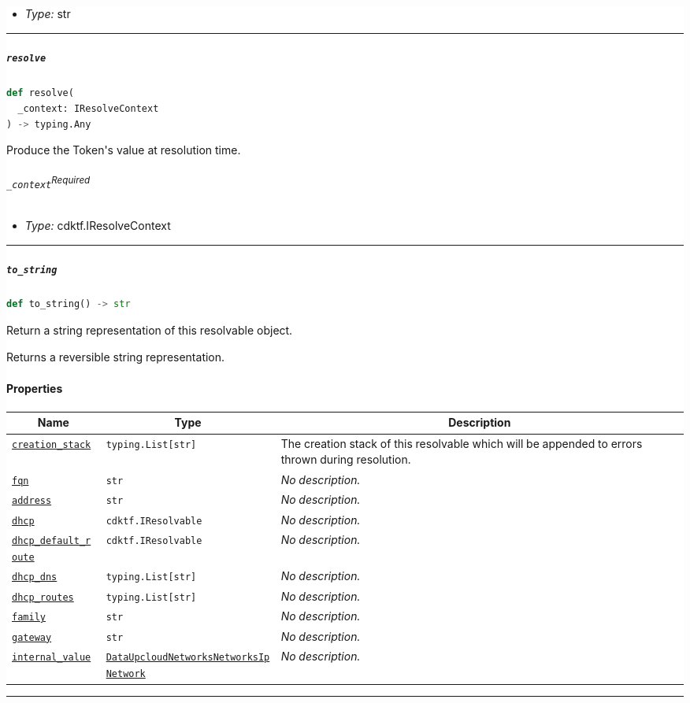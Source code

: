 - *Type:* str

---

##### `resolve` <a name="resolve" id="@cdktf/provider-upcloud.dataUpcloudNetworks.DataUpcloudNetworksNetworksIpNetworkOutputReference.resolve"></a>

```python
def resolve(
  _context: IResolveContext
) -> typing.Any
```

Produce the Token's value at resolution time.

###### `_context`<sup>Required</sup> <a name="_context" id="@cdktf/provider-upcloud.dataUpcloudNetworks.DataUpcloudNetworksNetworksIpNetworkOutputReference.resolve.parameter._context"></a>

- *Type:* cdktf.IResolveContext

---

##### `to_string` <a name="to_string" id="@cdktf/provider-upcloud.dataUpcloudNetworks.DataUpcloudNetworksNetworksIpNetworkOutputReference.toString"></a>

```python
def to_string() -> str
```

Return a string representation of this resolvable object.

Returns a reversible string representation.


#### Properties <a name="Properties" id="Properties"></a>

| **Name** | **Type** | **Description** |
| --- | --- | --- |
| <code><a href="#@cdktf/provider-upcloud.dataUpcloudNetworks.DataUpcloudNetworksNetworksIpNetworkOutputReference.property.creationStack">creation_stack</a></code> | <code>typing.List[str]</code> | The creation stack of this resolvable which will be appended to errors thrown during resolution. |
| <code><a href="#@cdktf/provider-upcloud.dataUpcloudNetworks.DataUpcloudNetworksNetworksIpNetworkOutputReference.property.fqn">fqn</a></code> | <code>str</code> | *No description.* |
| <code><a href="#@cdktf/provider-upcloud.dataUpcloudNetworks.DataUpcloudNetworksNetworksIpNetworkOutputReference.property.address">address</a></code> | <code>str</code> | *No description.* |
| <code><a href="#@cdktf/provider-upcloud.dataUpcloudNetworks.DataUpcloudNetworksNetworksIpNetworkOutputReference.property.dhcp">dhcp</a></code> | <code>cdktf.IResolvable</code> | *No description.* |
| <code><a href="#@cdktf/provider-upcloud.dataUpcloudNetworks.DataUpcloudNetworksNetworksIpNetworkOutputReference.property.dhcpDefaultRoute">dhcp_default_route</a></code> | <code>cdktf.IResolvable</code> | *No description.* |
| <code><a href="#@cdktf/provider-upcloud.dataUpcloudNetworks.DataUpcloudNetworksNetworksIpNetworkOutputReference.property.dhcpDns">dhcp_dns</a></code> | <code>typing.List[str]</code> | *No description.* |
| <code><a href="#@cdktf/provider-upcloud.dataUpcloudNetworks.DataUpcloudNetworksNetworksIpNetworkOutputReference.property.dhcpRoutes">dhcp_routes</a></code> | <code>typing.List[str]</code> | *No description.* |
| <code><a href="#@cdktf/provider-upcloud.dataUpcloudNetworks.DataUpcloudNetworksNetworksIpNetworkOutputReference.property.family">family</a></code> | <code>str</code> | *No description.* |
| <code><a href="#@cdktf/provider-upcloud.dataUpcloudNetworks.DataUpcloudNetworksNetworksIpNetworkOutputReference.property.gateway">gateway</a></code> | <code>str</code> | *No description.* |
| <code><a href="#@cdktf/provider-upcloud.dataUpcloudNetworks.DataUpcloudNetworksNetworksIpNetworkOutputReference.property.internalValue">internal_value</a></code> | <code><a href="#@cdktf/provider-upcloud.dataUpcloudNetworks.DataUpcloudNetworksNetworksIpNetwork">DataUpcloudNetworksNetworksIpNetwork</a></code> | *No description.* |

---